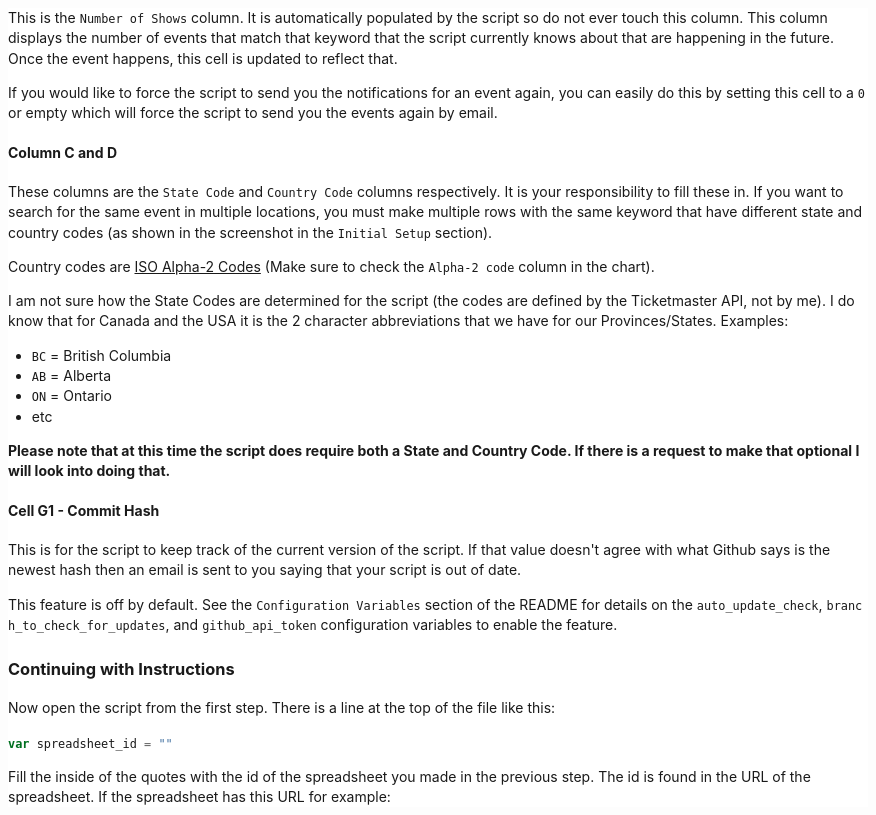 This is the `Number of Shows` column. It is automatically populated by the
script so do not ever touch this column. This column displays the number of
events that match that keyword that the script currently knows about that are
happening in the future. Once the event happens, this cell is updated to reflect
that.

If you would like to force the script to send you the notifications for an event
again, you can easily do this by setting this cell to a `0` or empty which will
force the script to send you the events again by email.

#### Column C and D

These columns are the `State Code` and `Country Code` columns respectively. It
is your responsibility to fill these in. If you want to search for the same
event in multiple locations, you must make multiple rows with the same keyword
that have different state and country codes (as shown in the screenshot in the
`Initial Setup` section).

Country codes are
[ISO Alpha-2 Codes](https://en.wikipedia.org/wiki/ISO_3166-1#Officially_assigned_code_elements)
(Make sure to check the `Alpha-2 code` column in the chart).

I am not sure how the State Codes are determined for the script (the codes are
defined by the Ticketmaster API, not by me). I do know that for Canada and the
USA it is the 2 character abbreviations that we have for our Provinces/States.
Examples:
* `BC` = British Columbia
* `AB` = Alberta
* `ON` = Ontario
* etc

**Please note that at this time the script does require both a
State and Country Code. If there is a request to make that optional I will look
into doing that.**

#### Cell G1 - Commit Hash

This is for the script to keep track of the current version of the script. If
that value doesn't agree with what Github says is the newest hash then an email
is sent to you saying that your script is out of date.

This feature is off by default. See the `Configuration Variables` section of the
README for details on the `auto_update_check`, `branch_to_check_for_updates`,
and `github_api_token` configuration variables to enable the feature.

### Continuing with Instructions

Now open the script from the first step. There is a line at the top of the file
like this:

```javascript
var spreadsheet_id = ""
```

Fill the inside of the quotes with the id of the spreadsheet you made in the
previous step. The id is found in the URL of the spreadsheet. If the spreadsheet
has this URL for example:
